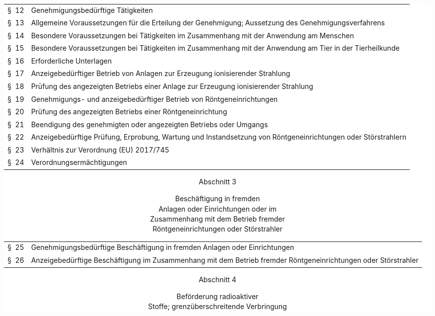 </div>

|       |                                                                                                              |
| :---- | :----------------------------------------------------------------------------------------------------------- |
| §  12 | Genehmigungsbedürftige Tätigkeiten                                                                           |
| §  13 | Allgemeine Voraussetzungen für die Erteilung der Genehmigung; Aussetzung des Genehmigungsverfahrens          |
| §  14 | Besondere Voraussetzungen bei Tätigkeiten im Zusammenhang mit der Anwendung am Menschen                      |
| §  15 | Besondere Voraussetzungen bei Tätigkeiten im Zusammenhang mit der Anwendung am Tier in der Tierheilkunde     |
| §  16 | Erforderliche Unterlagen                                                                                     |
| §  17 | Anzeigebedürftiger Betrieb von Anlagen zur Erzeugung ionisierender Strahlung                                 |
| §  18 | Prüfung des angezeigten Betriebs einer Anlage zur Erzeugung ionisierender Strahlung                          |
| §  19 | Genehmigungs- und anzeigebedürftiger Betrieb von Röntgeneinrichtungen                                        |
| §  20 | Prüfung des angezeigten Betriebs einer Röntgeneinrichtung                                                    |
| §  21 | Beendigung des genehmigten oder angezeigten Betriebs oder Umgangs                                            |
| §  22 | Anzeigebedürftige Prüfung, Erprobung, Wartung und Instandsetzung von Röntgeneinrichtungen oder Störstrahlern |
| §  23 | Verhältnis zur Verordnung (EU) 2017/745                                                                      |
| §  24 | Verordnungsermächtigungen                                                                                    |

<div class="S1" style="text-align:center;">

Abschnitt 3

</div>

<div class="S1" style="text-align:center;">

Beschäftigung in fremden  
Anlagen oder Einrichtungen oder im  
Zusammenhang mit dem Betrieb fremder  
Röntgeneinrichtungen oder Störstrahler

</div>

|       |                                                                                                                |
| :---- | :------------------------------------------------------------------------------------------------------------- |
| §  25 | Genehmigungsbedürftige Beschäftigung in fremden Anlagen oder Einrichtungen                                     |
| §  26 | Anzeigebedürftige Beschäftigung im Zusammenhang mit dem Betrieb fremder Röntgeneinrichtungen oder Störstrahler |

<div class="S1" style="text-align:center;">

Abschnitt 4

</div>

<div class="S1" style="text-align:center;">

Beförderung radioaktiver  
Stoffe; grenzüberschreitende Verbringung
